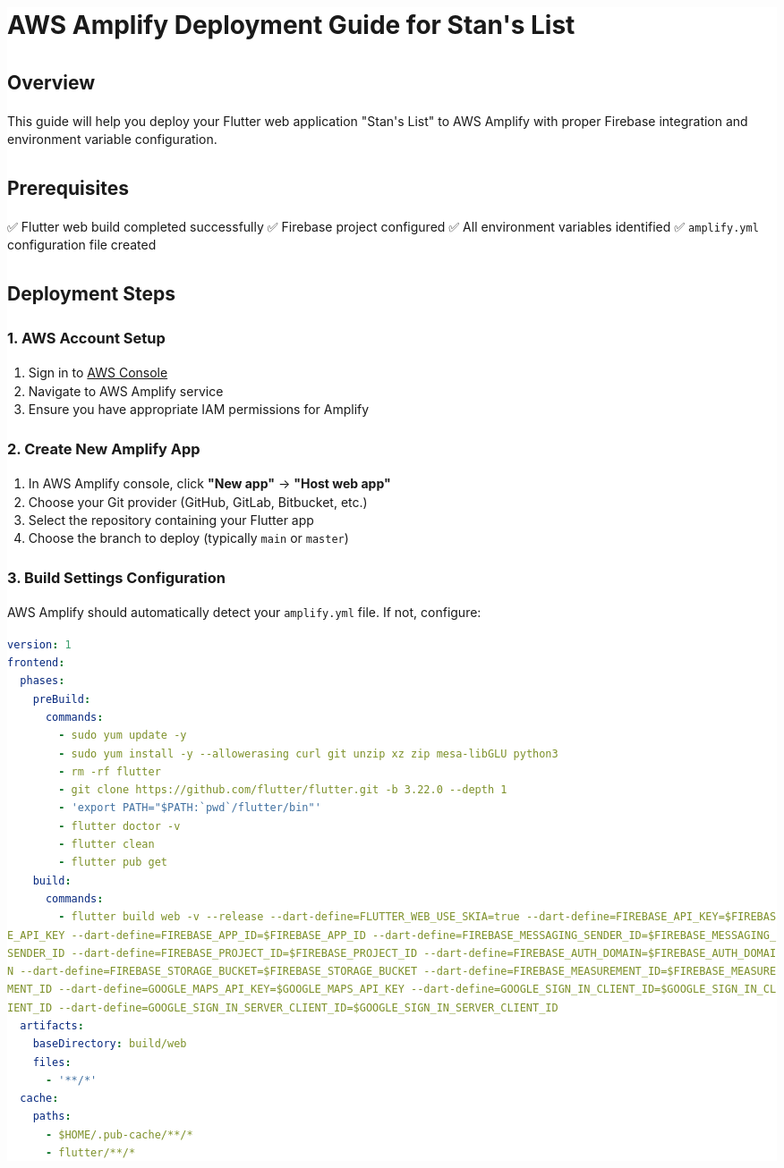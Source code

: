 # AWS Amplify Deployment Guide for Stan's List

## Overview
This guide will help you deploy your Flutter web application "Stan's List" to AWS Amplify with proper Firebase integration and environment variable configuration.

## Prerequisites
✅ Flutter web build completed successfully
✅ Firebase project configured
✅ All environment variables identified
✅ `amplify.yml` configuration file created

## Deployment Steps

### 1. AWS Account Setup
1. Sign in to [AWS Console](https://aws.amazon.com/console/)
2. Navigate to AWS Amplify service
3. Ensure you have appropriate IAM permissions for Amplify

### 2. Create New Amplify App
1. In AWS Amplify console, click **"New app"** → **"Host web app"**
2. Choose your Git provider (GitHub, GitLab, Bitbucket, etc.)
3. Select the repository containing your Flutter app
4. Choose the branch to deploy (typically `main` or `master`)

### 3. Build Settings Configuration
AWS Amplify should automatically detect your `amplify.yml` file. If not, configure:

```yaml
version: 1
frontend:
  phases:
    preBuild:
      commands:
        - sudo yum update -y
        - sudo yum install -y --allowerasing curl git unzip xz zip mesa-libGLU python3
        - rm -rf flutter
        - git clone https://github.com/flutter/flutter.git -b 3.22.0 --depth 1
        - 'export PATH="$PATH:`pwd`/flutter/bin"'
        - flutter doctor -v
        - flutter clean
        - flutter pub get
    build:
      commands:
        - flutter build web -v --release --dart-define=FLUTTER_WEB_USE_SKIA=true --dart-define=FIREBASE_API_KEY=$FIREBASE_API_KEY --dart-define=FIREBASE_APP_ID=$FIREBASE_APP_ID --dart-define=FIREBASE_MESSAGING_SENDER_ID=$FIREBASE_MESSAGING_SENDER_ID --dart-define=FIREBASE_PROJECT_ID=$FIREBASE_PROJECT_ID --dart-define=FIREBASE_AUTH_DOMAIN=$FIREBASE_AUTH_DOMAIN --dart-define=FIREBASE_STORAGE_BUCKET=$FIREBASE_STORAGE_BUCKET --dart-define=FIREBASE_MEASUREMENT_ID=$FIREBASE_MEASUREMENT_ID --dart-define=GOOGLE_MAPS_API_KEY=$GOOGLE_MAPS_API_KEY --dart-define=GOOGLE_SIGN_IN_CLIENT_ID=$GOOGLE_SIGN_IN_CLIENT_ID --dart-define=GOOGLE_SIGN_IN_SERVER_CLIENT_ID=$GOOGLE_SIGN_IN_SERVER_CLIENT_ID
  artifacts:
    baseDirectory: build/web
    files:
      - '**/*'
  cache:
    paths:
      - $HOME/.pub-cache/**/*
      - flutter/**/*
```
